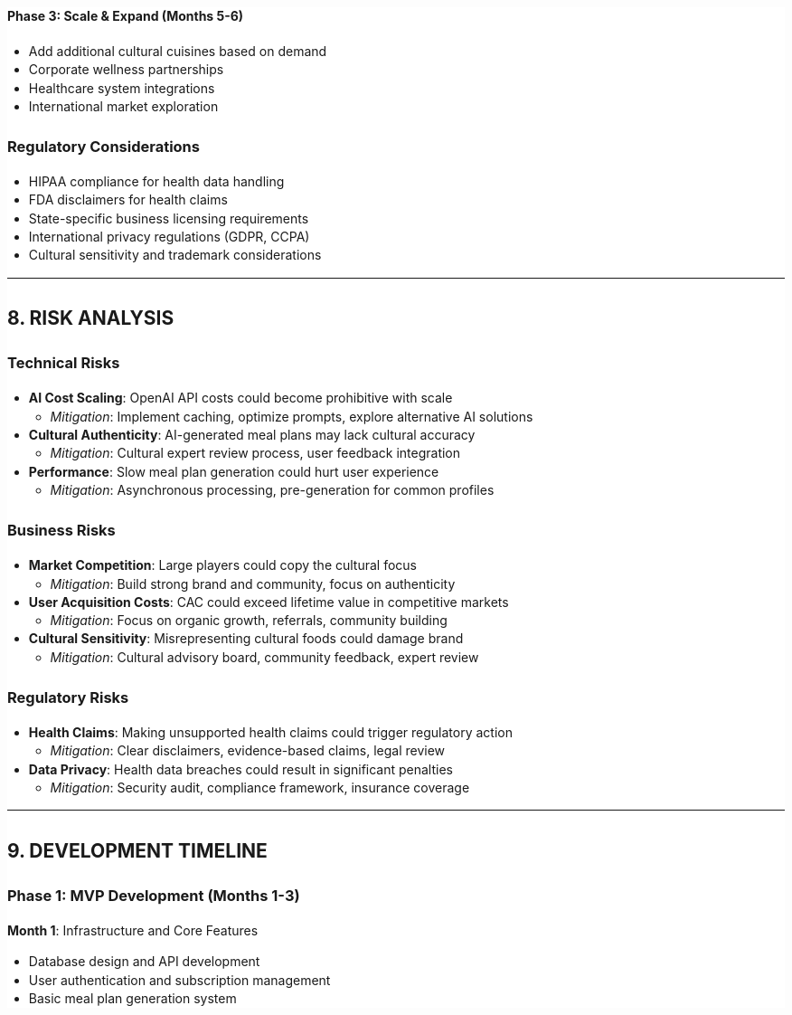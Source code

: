 #### **Phase 3: Scale & Expand (Months 5-6)**
- Add additional cultural cuisines based on demand
- Corporate wellness partnerships
- Healthcare system integrations
- International market exploration

### **Regulatory Considerations**
- HIPAA compliance for health data handling
- FDA disclaimers for health claims
- State-specific business licensing requirements
- International privacy regulations (GDPR, CCPA)
- Cultural sensitivity and trademark considerations

---

## **8. RISK ANALYSIS**

### **Technical Risks**
- **AI Cost Scaling**: OpenAI API costs could become prohibitive with scale
  - *Mitigation*: Implement caching, optimize prompts, explore alternative AI solutions
- **Cultural Authenticity**: AI-generated meal plans may lack cultural accuracy
  - *Mitigation*: Cultural expert review process, user feedback integration
- **Performance**: Slow meal plan generation could hurt user experience
  - *Mitigation*: Asynchronous processing, pre-generation for common profiles

### **Business Risks**
- **Market Competition**: Large players could copy the cultural focus
  - *Mitigation*: Build strong brand and community, focus on authenticity
- **User Acquisition Costs**: CAC could exceed lifetime value in competitive markets
  - *Mitigation*: Focus on organic growth, referrals, community building
- **Cultural Sensitivity**: Misrepresenting cultural foods could damage brand
  - *Mitigation*: Cultural advisory board, community feedback, expert review

### **Regulatory Risks**
- **Health Claims**: Making unsupported health claims could trigger regulatory action
  - *Mitigation*: Clear disclaimers, evidence-based claims, legal review
- **Data Privacy**: Health data breaches could result in significant penalties
  - *Mitigation*: Security audit, compliance framework, insurance coverage

---

## **9. DEVELOPMENT TIMELINE**

### **Phase 1: MVP Development (Months 1-3)**
**Month 1**: Infrastructure and Core Features
- Database design and API development
- User authentication and subscription management
- Basic meal plan generation system
